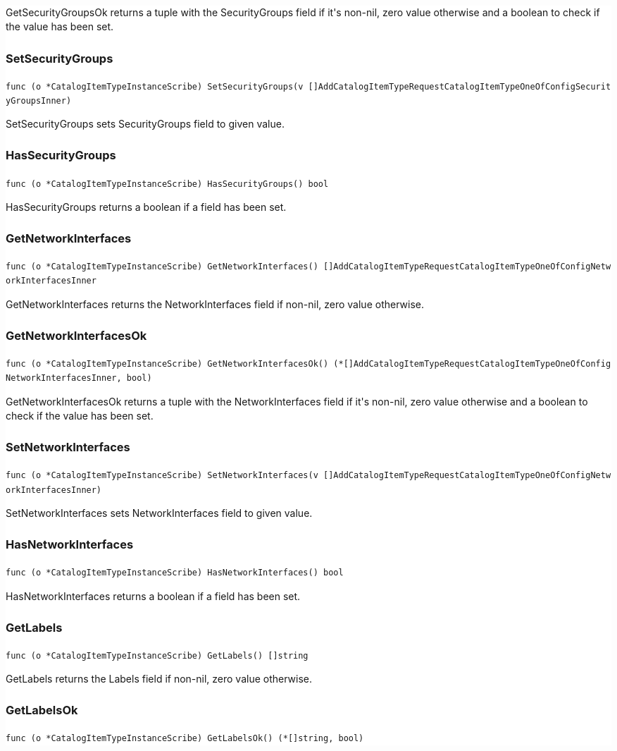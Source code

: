 GetSecurityGroupsOk returns a tuple with the SecurityGroups field if it's non-nil, zero value otherwise
and a boolean to check if the value has been set.

### SetSecurityGroups

`func (o *CatalogItemTypeInstanceScribe) SetSecurityGroups(v []AddCatalogItemTypeRequestCatalogItemTypeOneOfConfigSecurityGroupsInner)`

SetSecurityGroups sets SecurityGroups field to given value.

### HasSecurityGroups

`func (o *CatalogItemTypeInstanceScribe) HasSecurityGroups() bool`

HasSecurityGroups returns a boolean if a field has been set.

### GetNetworkInterfaces

`func (o *CatalogItemTypeInstanceScribe) GetNetworkInterfaces() []AddCatalogItemTypeRequestCatalogItemTypeOneOfConfigNetworkInterfacesInner`

GetNetworkInterfaces returns the NetworkInterfaces field if non-nil, zero value otherwise.

### GetNetworkInterfacesOk

`func (o *CatalogItemTypeInstanceScribe) GetNetworkInterfacesOk() (*[]AddCatalogItemTypeRequestCatalogItemTypeOneOfConfigNetworkInterfacesInner, bool)`

GetNetworkInterfacesOk returns a tuple with the NetworkInterfaces field if it's non-nil, zero value otherwise
and a boolean to check if the value has been set.

### SetNetworkInterfaces

`func (o *CatalogItemTypeInstanceScribe) SetNetworkInterfaces(v []AddCatalogItemTypeRequestCatalogItemTypeOneOfConfigNetworkInterfacesInner)`

SetNetworkInterfaces sets NetworkInterfaces field to given value.

### HasNetworkInterfaces

`func (o *CatalogItemTypeInstanceScribe) HasNetworkInterfaces() bool`

HasNetworkInterfaces returns a boolean if a field has been set.

### GetLabels

`func (o *CatalogItemTypeInstanceScribe) GetLabels() []string`

GetLabels returns the Labels field if non-nil, zero value otherwise.

### GetLabelsOk

`func (o *CatalogItemTypeInstanceScribe) GetLabelsOk() (*[]string, bool)`
